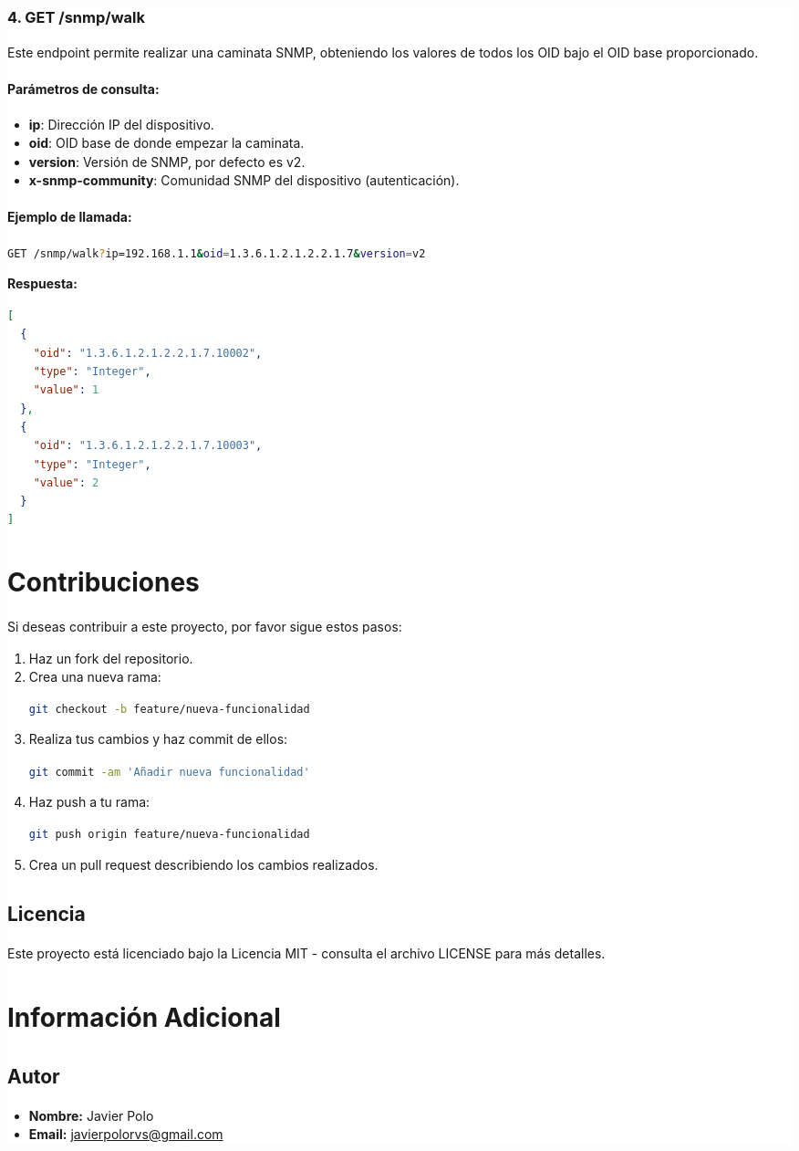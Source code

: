 ### 4. GET /snmp/walk
Este endpoint permite realizar una caminata SNMP, obteniendo los valores de todos los OID bajo el OID base proporcionado.

#### Parámetros de consulta:
- **ip**: Dirección IP del dispositivo.
- **oid**: OID base de donde empezar la caminata.
- **version**: Versión de SNMP, por defecto es v2.
- **x-snmp-community**: Comunidad SNMP del dispositivo (autenticación).

#### Ejemplo de llamada:
```bash
GET /snmp/walk?ip=192.168.1.1&oid=1.3.6.1.2.1.2.2.1.7&version=v2
```

**Respuesta:**
```json
[
  {
    "oid": "1.3.6.1.2.1.2.2.1.7.10002",
    "type": "Integer",
    "value": 1
  },
  {
    "oid": "1.3.6.1.2.1.2.2.1.7.10003",
    "type": "Integer",
    "value": 2
  }
]
```

# Contribuciones

Si deseas contribuir a este proyecto, por favor sigue estos pasos:

1. Haz un fork del repositorio.
2. Crea una nueva rama: 
   ```bash
   git checkout -b feature/nueva-funcionalidad
   ```
3. Realiza tus cambios y haz commit de ellos: 
   ```bash
   git commit -am 'Añadir nueva funcionalidad'
   ```
4. Haz push a tu rama: 
   ```bash
   git push origin feature/nueva-funcionalidad
   ```
5. Crea un pull request describiendo los cambios realizados.

## Licencia

Este proyecto está licenciado bajo la Licencia MIT - consulta el archivo LICENSE para más detalles.

# Información Adicional

## Autor
- **Nombre:** Javier Polo
- **Email:** javierpolorvs@gmail.com
